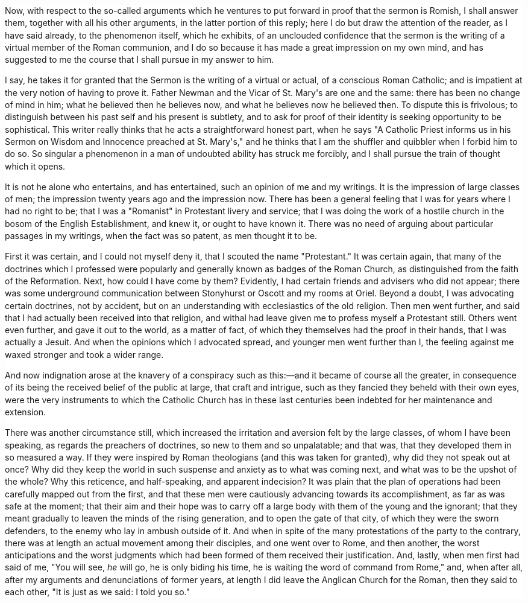 Now, with respect to the so-called arguments which he ventures to put forward in proof that the sermon is Romish, I shall answer them, together with all his other arguments, in the latter portion of this reply; here I do but draw the attention of the reader, as I have said already, to the phenomenon itself, which he exhibits, of an unclouded confidence that the sermon is the writing of a virtual member of the Roman communion, and I do so because it has made a great impression on my own mind, and has suggested to me the course that I shall pursue in my answer to him.

I say, he takes it for granted that the Sermon is the writing of a virtual or actual, of a conscious Roman Catholic; and is impatient at the very notion of having to prove it. Father Newman and the Vicar of St. Mary's are one and the same: there has been no change of mind in him; what he believed then he believes now, and what he believes now he believed then. To dispute this is frivolous; to distinguish between his past self and his present is subtlety, and to ask for proof of their identity is seeking opportunity to be sophistical. This writer really thinks that he acts a straightforward honest part, when he says "A Catholic Priest informs us in his Sermon on Wisdom and Innocence preached at St. Mary's," and he thinks that I am the shuffler and quibbler when I forbid him to do so. So singular a phenomenon in a man of undoubted ability has struck me forcibly, and I shall pursue the train of thought which it opens.

It is not he alone who entertains, and has entertained, such an opinion of me and my writings. It is the impression of large classes of men; the impression twenty years ago and the impression now. There has been a general feeling that I was for years where I had no right to be; that I was a "Romanist" in Protestant livery and service; that I was doing the work of a hostile church in the bosom of the English Establishment, and knew it, or ought to have known it. There was no need of arguing about particular passages in my writings, when the fact was so patent, as men thought it to be.

First it was certain, and I could not myself deny it, that I scouted the name "Protestant." It was certain again, that many of the doctrines which I professed were popularly and generally known as badges of the Roman Church, as distinguished from the faith of the Reformation. Next, how could I have come by them? Evidently, I had certain friends and advisers who did not appear; there was some underground communication between Stonyhurst or Oscott and my rooms at Oriel. Beyond a doubt, I was advocating certain doctrines, not by accident, but on an understanding with ecclesiastics of the old religion. Then men went further, and said that I had actually been received into that religion, and withal had leave given me to profess myself a Protestant still. Others went even further, and gave it out to the world, as a matter of fact, of which they themselves had the proof in their hands, that I was actually a Jesuit. And when the opinions which I advocated spread, and younger men went further than I, the feeling against me waxed stronger and took a wider range.

And now indignation arose at the knavery of a conspiracy such as this:—and it became of course all the greater, in consequence of its being the received belief of the public at large, that craft and intrigue, such as they fancied they beheld with their own eyes, were the very instruments to which the Catholic Church has in these last centuries been indebted for her maintenance and extension.

There was another circumstance still, which increased the irritation and aversion felt by the large classes, of whom I have been speaking, as regards the preachers of doctrines, so new to them and so unpalatable; and that was, that they developed them in so measured a way. If they were inspired by Roman theologians (and this was taken for granted), why did they not speak out at once? Why did they keep the world in such suspense and anxiety as to what was coming next, and what was to be the upshot of the whole? Why this reticence, and half-speaking, and apparent indecision? It was plain that the plan of operations had been carefully mapped out from the first, and that these men were cautiously advancing towards its accomplishment, as far as was safe at the moment; that their aim and their hope was to carry off a large body with them of the young and the ignorant; that they meant gradually to leaven the minds of the rising generation, and to open the gate of that city, of which they were the sworn defenders, to the enemy who lay in ambush outside of it. And when in spite of the many protestations of the party to the contrary, there was at length an actual movement among their disciples, and one went over to Rome, and then another, the worst anticipations and the worst judgments which had been formed of them received their justification. And, lastly, when men first had said of me, "You will see, _he_ will go, he is only biding his time, he is waiting the word of command from Rome," and, when after all, after my arguments and denunciations of former years, at length I did leave the Anglican Church for the Roman, then they said to each other, "It is just as we said: I told you so."
